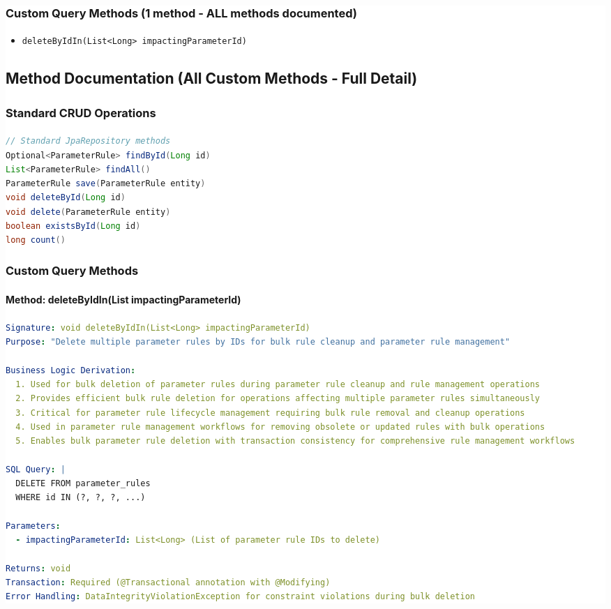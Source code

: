 ### Custom Query Methods (1 method - ALL methods documented)

- `deleteByIdIn(List<Long> impactingParameterId)`

## Method Documentation (All Custom Methods - Full Detail)

### Standard CRUD Operations
```java
// Standard JpaRepository methods
Optional<ParameterRule> findById(Long id)
List<ParameterRule> findAll()
ParameterRule save(ParameterRule entity)
void deleteById(Long id)
void delete(ParameterRule entity)
boolean existsById(Long id)
long count()
```

### Custom Query Methods

#### Method: deleteByIdIn(List<Long> impactingParameterId)
```yaml
Signature: void deleteByIdIn(List<Long> impactingParameterId)
Purpose: "Delete multiple parameter rules by IDs for bulk rule cleanup and parameter rule management"

Business Logic Derivation:
  1. Used for bulk deletion of parameter rules during parameter rule cleanup and rule management operations
  2. Provides efficient bulk rule deletion for operations affecting multiple parameter rules simultaneously
  3. Critical for parameter rule lifecycle management requiring bulk rule removal and cleanup operations
  4. Used in parameter rule management workflows for removing obsolete or updated rules with bulk operations
  5. Enables bulk parameter rule deletion with transaction consistency for comprehensive rule management workflows

SQL Query: |
  DELETE FROM parameter_rules
  WHERE id IN (?, ?, ?, ...)

Parameters:
  - impactingParameterId: List<Long> (List of parameter rule IDs to delete)

Returns: void
Transaction: Required (@Transactional annotation with @Modifying)
Error Handling: DataIntegrityViolationException for constraint violations during bulk deletion
```
